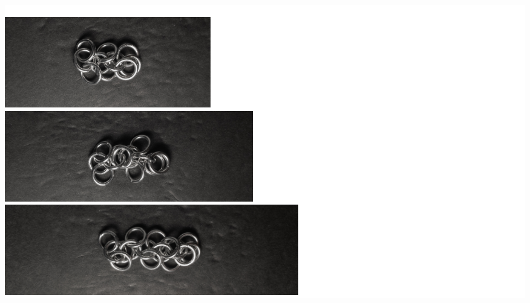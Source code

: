 <br>

<img src="../assets/images/chainmail/shaggy_loops/shaggy_loops_step_02.jpg" height=150>

<br>

<img src="../assets/images/chainmail/shaggy_loops/shaggy_loops_step_03.jpg" height=150>

<br>

<img src="../assets/images/chainmail/shaggy_loops/shaggy_loops_step_04.jpg" height=150>